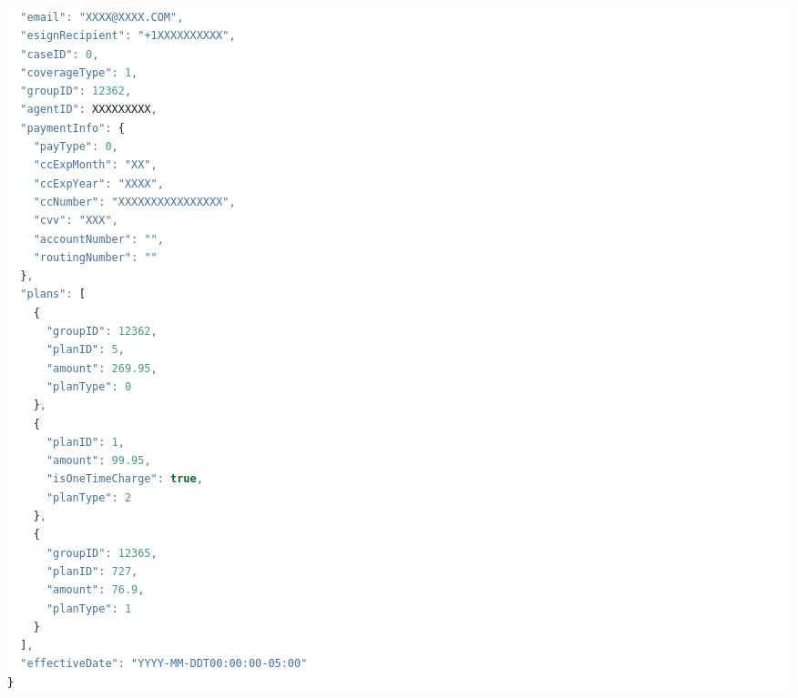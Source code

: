 ```javascript
  "email": "XXXX@XXXX.COM",
  "esignRecipient": "+1XXXXXXXXXX",
  "caseID": 0,
  "coverageType": 1,
  "groupID": 12362,
  "agentID": XXXXXXXXX,
  "paymentInfo": {
    "payType": 0,
    "ccExpMonth": "XX",
    "ccExpYear": "XXXX",
    "ccNumber": "XXXXXXXXXXXXXXXX",
    "cvv": "XXX",
    "accountNumber": "",
    "routingNumber": ""
  },
  "plans": [
    {
      "groupID": 12362,
      "planID": 5,
      "amount": 269.95,
      "planType": 0
    },
    {
      "planID": 1,
      "amount": 99.95,
      "isOneTimeCharge": true,
      "planType": 2
    },
    {
      "groupID": 12365,
      "planID": 727,
      "amount": 76.9,
      "planType": 1
    }
  ],
  "effectiveDate": "YYYY-MM-DDT00:00:00-05:00"
}
```

